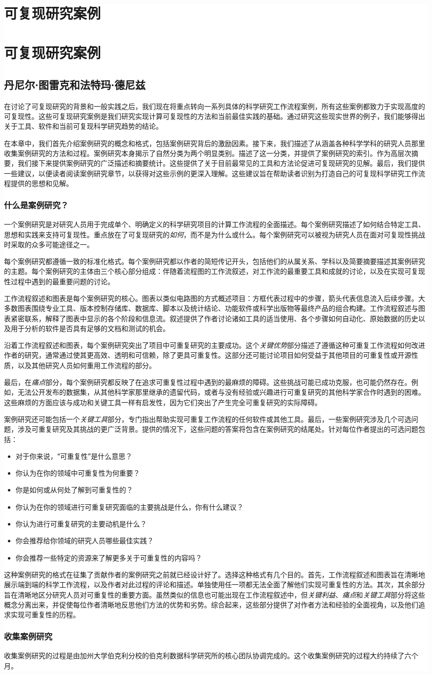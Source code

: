 # 可复现研究案例

# 可复现研究案例

## 丹尼尔·图雷克和法特玛·德尼兹

在讨论了可复现研究的背景和一般实践之后，我们现在将重点转向一系列具体的科学研究工作流程案例，所有这些案例都致力于实现高度的可复现性。这些可复现研究案例是我们研究实现计算可复现性的方法和当前最佳实践的基础。通过研究这些现实世界的例子，我们能够得出关于工具、软件和当前可复现科学研究趋势的结论。

在本章中，我们首先介绍案例研究的概念和格式，包括案例研究背后的激励因素。接下来，我们描述了从涵盖各种科学学科的研究人员那里收集案例研究的方法和过程。案例研究本身揭示了自然分类为两个明显类别。描述了这一分类，并提供了案例研究的索引。作为高层次摘要，我们接下来提供案例研究的广泛描述和摘要统计。这些提供了关于目前最常见的工具和方法论促进可复现研究的见解。最后，我们提供一些建议，以便读者阅读案例研究章节，以获得对这些示例的更深入理解。这些建议旨在帮助读者识别为打造自己的可复现科学研究工作流程提供的思想和见解。

### 什么是案例研究？

一个案例研究是对研究人员用于完成单个、明确定义的科学研究项目的计算工作流程的全面描述。每个案例研究描述了如何结合特定工具、思想和实践来支持可复现性。重点放在了可复现研究的*如何*，而不是为什么或什么。每个案例研究可以被视为研究人员在面对可复现性挑战时采取的众多可能途径之一。

每个案例研究都遵循一致的标准化格式。每个案例研究都以作者的简短传记开头，包括他们的从属关系、学科以及简要摘要描述其案例研究的主题。每个案例研究的主体由三个核心部分组成：伴随着流程图的工作流叙述，对工作流的最重要工具和成就的讨论，以及在实现可复现性过程中遇到的最重要问题的讨论。

工作流程叙述和图表是每个案例研究的核心。图表以类似电路图的方式概述项目：方框代表过程中的步骤，箭头代表信息流入后续步骤。大多数图表围绕专业工具、版本控制存储库、数据库、脚本以及统计结论、功能软件或科学出版物等最终产品的组合构建。工作流程叙述与图表紧密联系，解释了图表中显示的各个阶段和信息流。叙述提供了作者讨论诸如工具的适当使用、各个步骤如何自动化、原始数据的历史以及用于分析的软件是否具有足够的文档和测试的机会。

沿着工作流程叙述和图表，每个案例研究突出了项目中可重复研究的主要成功。这个*关键优势*部分描述了遵循这种可重复工作流程如何改进作者的研究，通常通过使其更高效、透明和可信赖，除了更具可重复性。这部分还可能讨论项目如何受益于其他项目的可重复性或开源性质，以及其他研究人员如何重用工作流程的部分。

最后，在*痛点*部分，每个案例研究都反映了在追求可重复性过程中遇到的最麻烦的障碍。这些挑战可能已成功克服，也可能仍然存在。例如，无法公开发布的数据集，从其他科学家那里继承的遗留代码，或者与没有经验或兴趣进行可重复研究的其他科学家合作时遇到的困难。这些麻烦的方面应该与成功和关键工具一样有启发性，因为它们突出了产生完全可重复研究的实际障碍。

案例研究还可能包括一个*关键工具*部分，专门指出帮助实现可重复工作流程的任何软件或其他工具。最后，一些案例研究涉及几个可选问题，涉及可重复研究及其挑战的更广泛背景。提供的情况下，这些问题的答案将包含在案例研究的结尾处。针对每位作者提出的可选问题包括：

+   对于你来说，“可重复性”是什么意思？

+   你认为在你的领域中可重复性为何重要？

+   你是如何或从何处了解到可重复性的？

+   你认为在你的领域进行可重复研究面临的主要挑战是什么，你有什么建议？

+   你认为进行可重复研究的主要动机是什么？

+   你会推荐给你领域的研究人员哪些最佳实践？

+   你会推荐一些特定的资源来了解更多关于可重复性的内容吗？

这种案例研究的格式在征集了贡献作者的案例研究之前就已经设计好了。选择这种格式有几个目的。首先，工作流程叙述和图表旨在清晰地展示端到端的科学工作流程，以及作者对此过程的评论和描述。单独使用任一项都无法全面了解他们实现可重复性的方法。其次，其余部分旨在清晰地区分研究人员对可重复性的重要方面。虽然类似的信息也可能出现在工作流程叙述中，但*关键利益*、*痛点*和*关键工具*部分将这些概念分离出来，并促使每位作者清晰地反思他们方法的优势和劣势。综合起来，这些部分提供了对作者方法和经验的全面视角，以及他们追求实现可重复性的历程。

### 收集案例研究

收集案例研究的过程是由加州大学伯克利分校的伯克利数据科学研究所的核心团队协调完成的。这个收集案例研究的过程大约持续了六个月。
